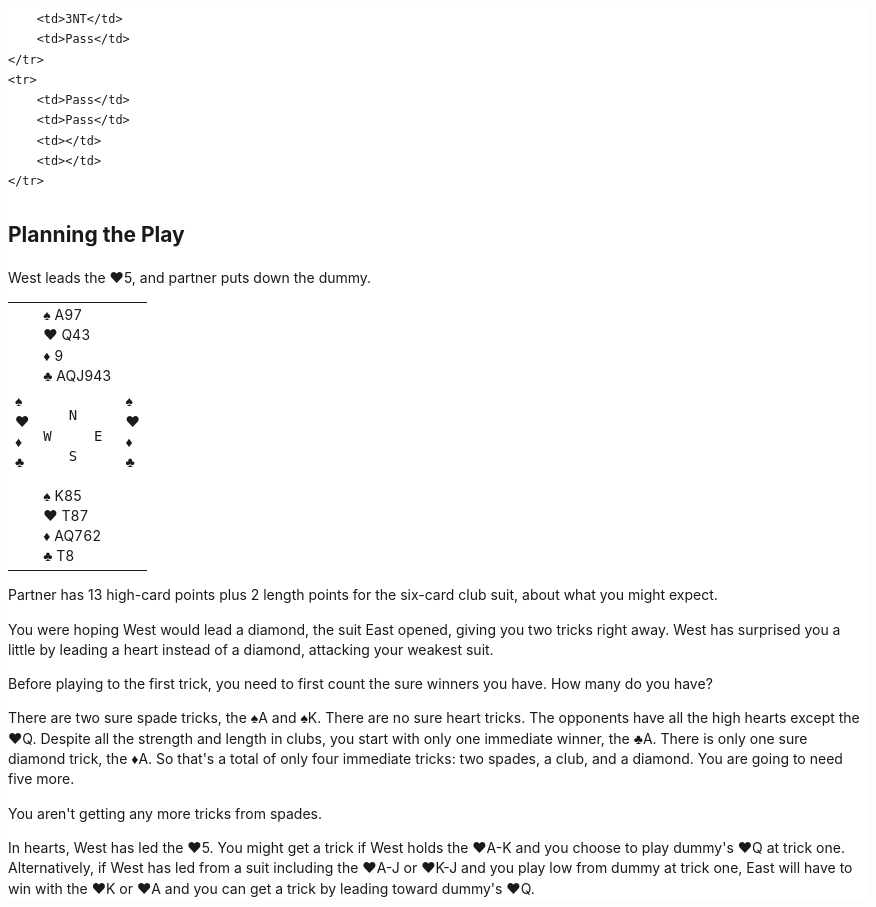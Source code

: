 		<td>3NT</td>
		<td>Pass</td>
	</tr>
	<tr>
		<td>Pass</td>
		<td>Pass</td>
		<td></td>
		<td></td>
	</tr>
</table>

## Planning the Play

West leads the ♥5, and partner puts down the dummy.

<table class="deal">
	<tr>
		<td></td>
		<td>♠ A97<br>♥ Q43<br>♦ 9<br>♣ AQJ943</td>
		<td></td>
	</tr>
	<tr>
		<td>♠ <br>♥ <br>♦ <br>♣ </td>
		<td><pre>   N<br>W     E<br>   S</pre></td>
		<td>♠ <br>♥ <br>♦ <br>♣ </td>
	</tr>
	<tr>
		<td></td>
		<td>♠ K85<br>♥ T87<br>♦ AQ762<br>♣ T8</td>
		<td></td>
	</tr>
</table>

Partner has 13 high-card points plus 2 length points for the six-card club suit, about what you might expect.

You were hoping West would lead a diamond, the suit East opened, giving you two tricks right away. West has surprised you a little by leading a heart instead of a diamond, attacking your weakest suit.

Before playing to the first trick, you need to first count the sure winners you have. How many do you have?

There are two sure spade tricks, the ♠A and ♠K. There are no sure heart tricks. The opponents have all the high hearts except the ♥Q. Despite all the strength and length in clubs, you start with only one immediate winner, the ♣A. There is only one sure diamond trick, the ♦A. So that's a total of only four immediate tricks: two spades, a club, and a diamond. You are going to need five more.

You aren't getting any more tricks from spades.

In hearts, West has led the ♥5. You might get a trick if West holds the ♥A-K and you choose to play dummy's ♥Q at trick one. Alternatively, if West has led from a suit including the ♥A-J or ♥K-J and you play low from dummy at trick one, East will have to win with the ♥K or ♥A and you can get a trick by leading toward dummy's ♥Q.
